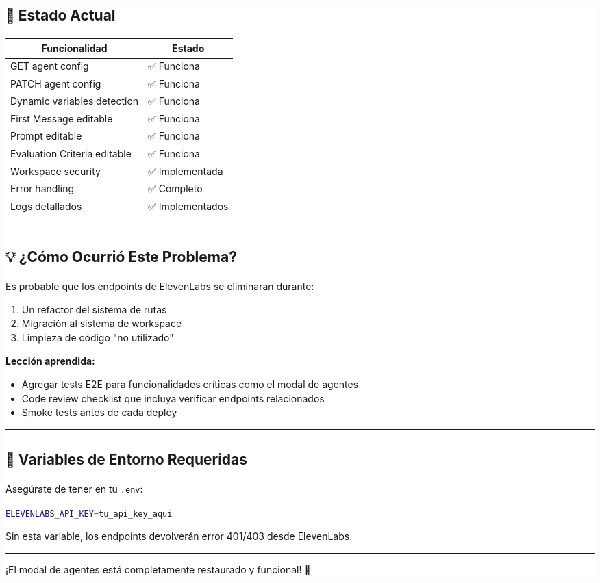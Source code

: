
## 🚀 **Estado Actual**

| Funcionalidad                | Estado           |
| ---------------------------- | ---------------- |
| GET agent config             | ✅ Funciona      |
| PATCH agent config           | ✅ Funciona      |
| Dynamic variables detection  | ✅ Funciona      |
| First Message editable       | ✅ Funciona      |
| Prompt editable              | ✅ Funciona      |
| Evaluation Criteria editable | ✅ Funciona      |
| Workspace security           | ✅ Implementada  |
| Error handling               | ✅ Completo      |
| Logs detallados              | ✅ Implementados |

---

## 💡 **¿Cómo Ocurrió Este Problema?**

Es probable que los endpoints de ElevenLabs se eliminaran durante:

1. Un refactor del sistema de rutas
2. Migración al sistema de workspace
3. Limpieza de código "no utilizado"

**Lección aprendida:**

- Agregar tests E2E para funcionalidades críticas como el modal de agentes
- Code review checklist que incluya verificar endpoints relacionados
- Smoke tests antes de cada deploy

---

## 📝 **Variables de Entorno Requeridas**

Asegúrate de tener en tu `.env`:

```bash
ELEVENLABS_API_KEY=tu_api_key_aqui
```

Sin esta variable, los endpoints devolverán error 401/403 desde ElevenLabs.

---

¡El modal de agentes está completamente restaurado y funcional! 🎉
